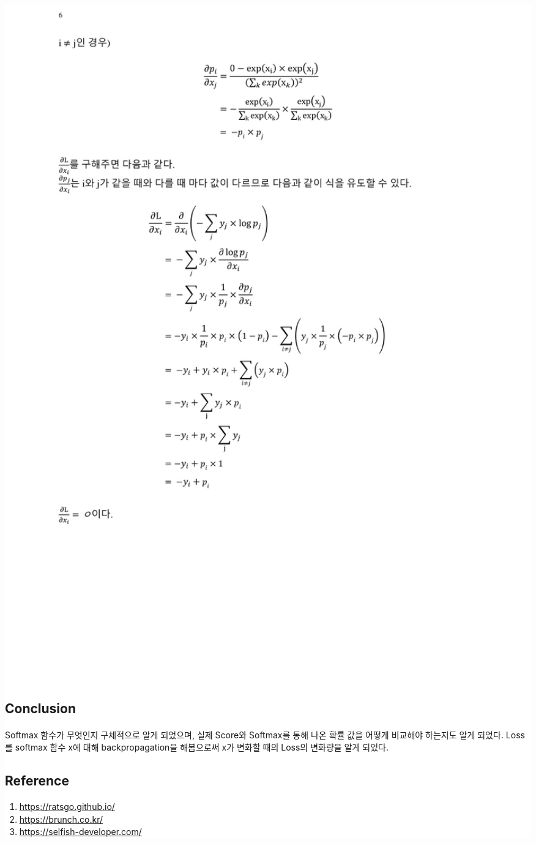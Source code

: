 <img src='\assets\doc\Softmax, Cross entropy\Softmax, Cross entropy-6.png' width='900'>

## **Conclusion**
Softmax 함수가 무엇인지 구체적으로 알게 되었으며, 실제 Score와 Softmax를 통해 나온 확률 값을 어떻게 비교해야 하는지도 알게 되었다. Loss를 softmax 함수 x에 대해 backpropagation을 해봄으로써 x가 변화할 때의 Loss의 변화량을 알게 되었다.

## **Reference**
1.	https://ratsgo.github.io/
2.	https://brunch.co.kr/
3.	https://selfish-developer.com/
